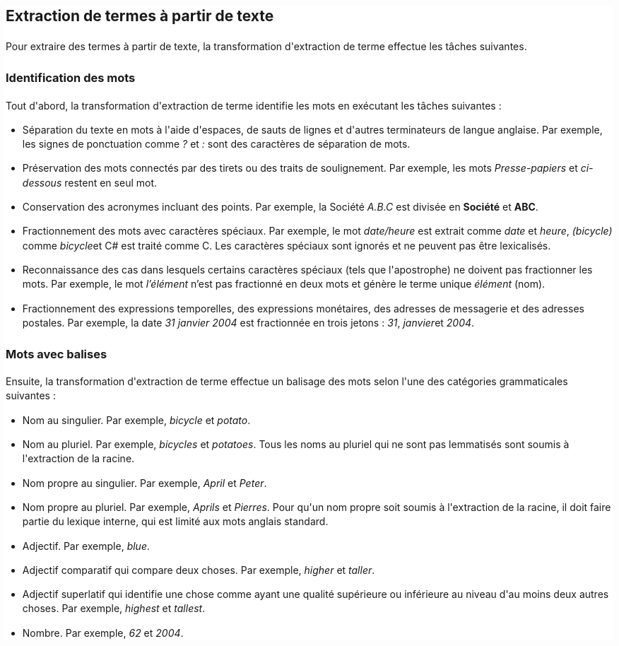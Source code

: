 ## <a name="extraction-of-terms-from-text"></a>Extraction de termes à partir de texte  
 Pour extraire des termes à partir de texte, la transformation d'extraction de terme effectue les tâches suivantes.  
  
### <a name="identification-of-words"></a>Identification des mots  
 Tout d'abord, la transformation d'extraction de terme identifie les mots en exécutant les tâches suivantes :  
  
-   Séparation du texte en mots à l'aide d'espaces, de sauts de lignes et d'autres terminateurs de langue anglaise. Par exemple, les signes de ponctuation comme *?* et *:* sont des caractères de séparation de mots.  
  
-   Préservation des mots connectés par des tirets ou des traits de soulignement. Par exemple, les mots *Presse-papiers* et *ci-dessous* restent en seul mot.  
  
-   Conservation des acronymes incluant des points. Par exemple, la Société *A.B.C* est divisée en **Société** et **ABC**.  
  
-   Fractionnement des mots avec caractères spéciaux. Par exemple, le mot *date/heure* est extrait comme *date* et *heure*, *(bicycle)* comme *bicycle*et C# est traité comme C. Les caractères spéciaux sont ignorés et ne peuvent pas être lexicalisés.  
  
-   Reconnaissance des cas dans lesquels certains caractères spéciaux (tels que l'apostrophe) ne doivent pas fractionner les mots. Par exemple, le mot *l’élément* n’est pas fractionné en deux mots et génère le terme unique *élément* (nom).  
  
-   Fractionnement des expressions temporelles, des expressions monétaires, des adresses de messagerie et des adresses postales. Par exemple, la date *31 janvier 2004* est fractionnée en trois jetons : *31*, *janvier*et *2004*.  
  
### <a name="tagged-words"></a>Mots avec balises  
 Ensuite, la transformation d'extraction de terme effectue un balisage des mots selon l'une des catégories grammaticales suivantes :  
  
-   Nom au singulier. Par exemple, *bicycle* et *potato*.  
  
-   Nom au pluriel. Par exemple, *bicycles* et *potatoes*. Tous les noms au pluriel qui ne sont pas lemmatisés sont soumis à l'extraction de la racine.  
  
-   Nom propre au singulier. Par exemple, *April* et *Peter*.  
  
-   Nom propre au pluriel. Par exemple, *Aprils* et *Pierres*. Pour qu'un nom propre soit soumis à l'extraction de la racine, il doit faire partie du lexique interne, qui est limité aux mots anglais standard.  
  
-   Adjectif. Par exemple, *blue*.  
  
-   Adjectif comparatif qui compare deux choses. Par exemple, *higher* et *taller*.  
  
-   Adjectif superlatif qui identifie une chose comme ayant une qualité supérieure ou inférieure au niveau d'au moins deux autres choses. Par exemple, *highest* et *tallest*.  
  
-   Nombre. Par exemple, *62* et *2004*.  
  